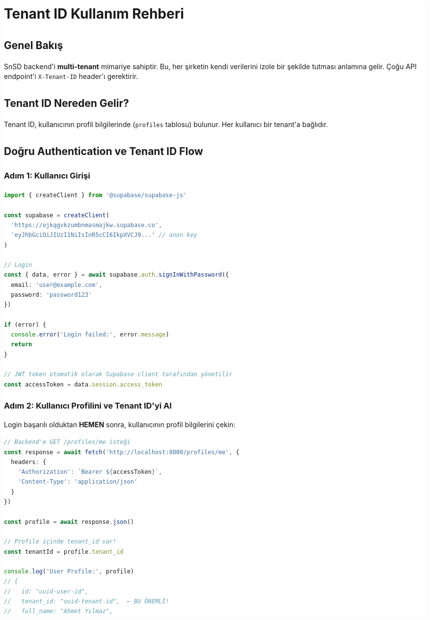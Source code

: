 # Tenant ID Kullanım Rehberi

## Genel Bakış

SnSD backend'i **multi-tenant** mimariye sahiptir. Bu, her şirketin kendi verilerini izole bir şekilde tutması anlamına gelir. Çoğu API endpoint'i `X-Tenant-ID` header'ı gerektirir.

## Tenant ID Nereden Gelir?

Tenant ID, kullanıcının profil bilgilerinde (`profiles` tablosu) bulunur. Her kullanıcı bir tenant'a bağlıdır.

## Doğru Authentication ve Tenant ID Flow

### Adım 1: Kullanıcı Girişi

```typescript
import { createClient } from '@supabase/supabase-js'

const supabase = createClient(
  'https://ojkqgvkzumbnmasmajkw.supabase.co',
  'eyJhbGciOiJIUzI1NiIsInR5cCI6IkpXVCJ9...' // anon key
)

// Login
const { data, error } = await supabase.auth.signInWithPassword({
  email: 'user@example.com',
  password: 'password123'
})

if (error) {
  console.error('Login failed:', error.message)
  return
}

// JWT token otomatik olarak Supabase client tarafından yönetilir
const accessToken = data.session.access_token
```

### Adım 2: Kullanıcı Profilini ve Tenant ID'yi Al

Login başarılı olduktan **HEMEN** sonra, kullanıcının profil bilgilerini çekin:

```typescript
// Backend'e GET /profiles/me isteği
const response = await fetch('http://localhost:8000/profiles/me', {
  headers: {
    'Authorization': `Bearer ${accessToken}`,
    'Content-Type': 'application/json'
  }
})

const profile = await response.json()

// Profile içinde tenant_id var!
const tenantId = profile.tenant_id

console.log('User Profile:', profile)
// {
//   id: "uuid-user-id",
//   tenant_id: "uuid-tenant-id",  ← BU ÖNEMLİ!
//   full_name: "Ahmet Yılmaz",
```